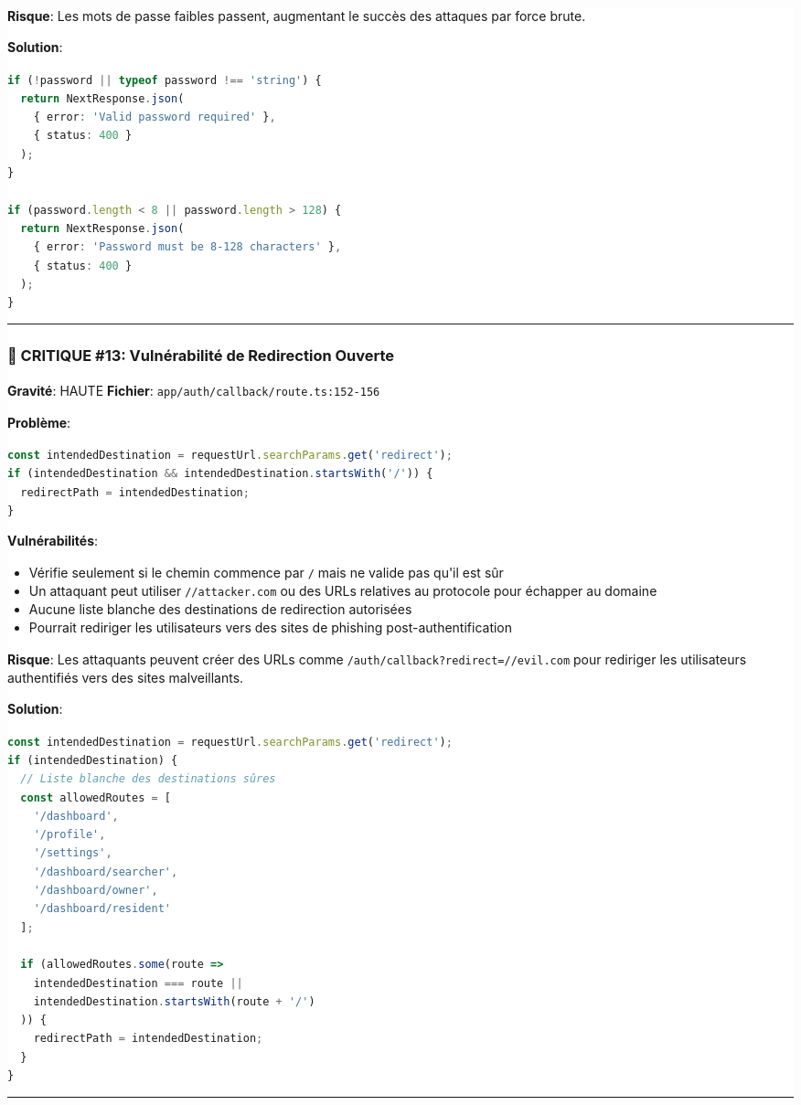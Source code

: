 **Risque**: Les mots de passe faibles passent, augmentant le succès des attaques par force brute.

**Solution**:
```typescript
if (!password || typeof password !== 'string') {
  return NextResponse.json(
    { error: 'Valid password required' },
    { status: 400 }
  );
}

if (password.length < 8 || password.length > 128) {
  return NextResponse.json(
    { error: 'Password must be 8-128 characters' },
    { status: 400 }
  );
}
```

---

### 🔴 CRITIQUE #13: Vulnérabilité de Redirection Ouverte

**Gravité**: HAUTE
**Fichier**: `app/auth/callback/route.ts:152-156`

**Problème**:
```typescript
const intendedDestination = requestUrl.searchParams.get('redirect');
if (intendedDestination && intendedDestination.startsWith('/')) {
  redirectPath = intendedDestination;
}
```

**Vulnérabilités**:
- Vérifie seulement si le chemin commence par `/` mais ne valide pas qu'il est sûr
- Un attaquant peut utiliser `//attacker.com` ou des URLs relatives au protocole pour échapper au domaine
- Aucune liste blanche des destinations de redirection autorisées
- Pourrait rediriger les utilisateurs vers des sites de phishing post-authentification

**Risque**: Les attaquants peuvent créer des URLs comme `/auth/callback?redirect=//evil.com` pour rediriger les utilisateurs authentifiés vers des sites malveillants.

**Solution**:
```typescript
const intendedDestination = requestUrl.searchParams.get('redirect');
if (intendedDestination) {
  // Liste blanche des destinations sûres
  const allowedRoutes = [
    '/dashboard',
    '/profile',
    '/settings',
    '/dashboard/searcher',
    '/dashboard/owner',
    '/dashboard/resident'
  ];

  if (allowedRoutes.some(route =>
    intendedDestination === route ||
    intendedDestination.startsWith(route + '/')
  )) {
    redirectPath = intendedDestination;
  }
}
```

---